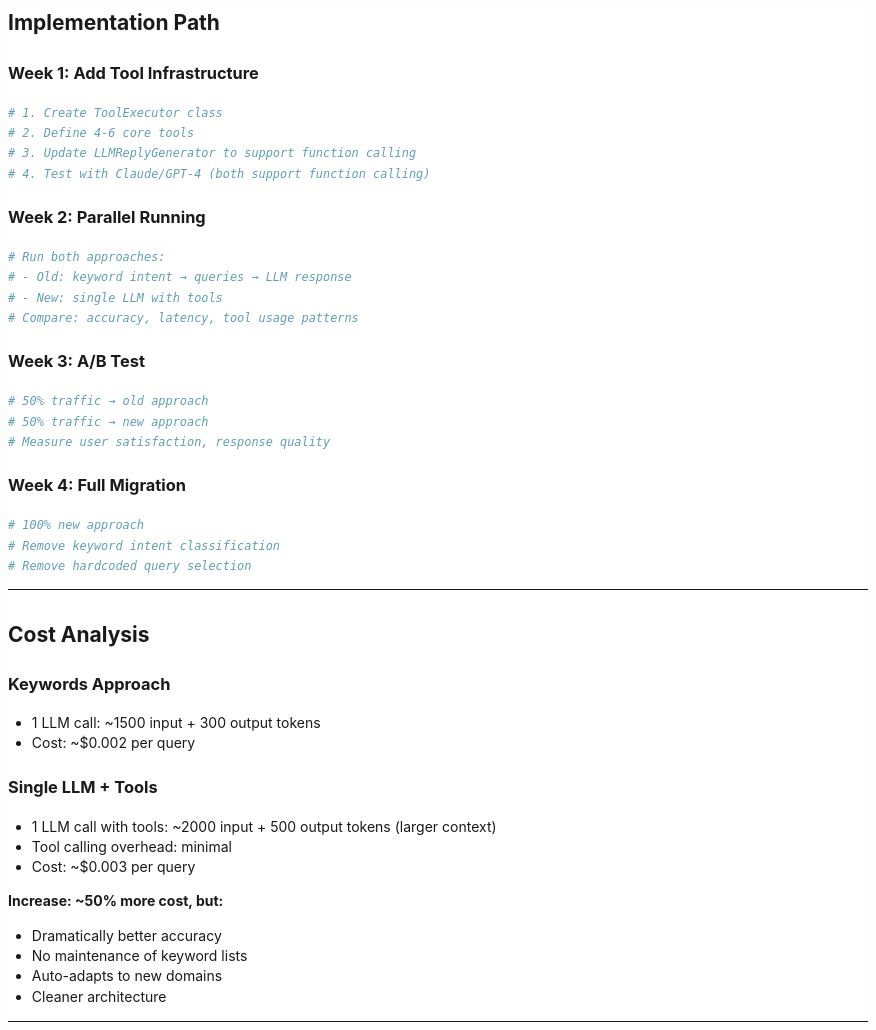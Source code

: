 
## Implementation Path

### Week 1: Add Tool Infrastructure
```python
# 1. Create ToolExecutor class
# 2. Define 4-6 core tools
# 3. Update LLMReplyGenerator to support function calling
# 4. Test with Claude/GPT-4 (both support function calling)
```

### Week 2: Parallel Running
```python
# Run both approaches:
# - Old: keyword intent → queries → LLM response
# - New: single LLM with tools
# Compare: accuracy, latency, tool usage patterns
```

### Week 3: A/B Test
```python
# 50% traffic → old approach
# 50% traffic → new approach
# Measure user satisfaction, response quality
```

### Week 4: Full Migration
```python
# 100% new approach
# Remove keyword intent classification
# Remove hardcoded query selection
```

---

## Cost Analysis

### Keywords Approach
- 1 LLM call: ~1500 input + 300 output tokens
- Cost: ~$0.002 per query

### Single LLM + Tools
- 1 LLM call with tools: ~2000 input + 500 output tokens (larger context)
- Tool calling overhead: minimal
- Cost: ~$0.003 per query

**Increase: ~50% more cost, but:**
- Dramatically better accuracy
- No maintenance of keyword lists
- Auto-adapts to new domains
- Cleaner architecture

---